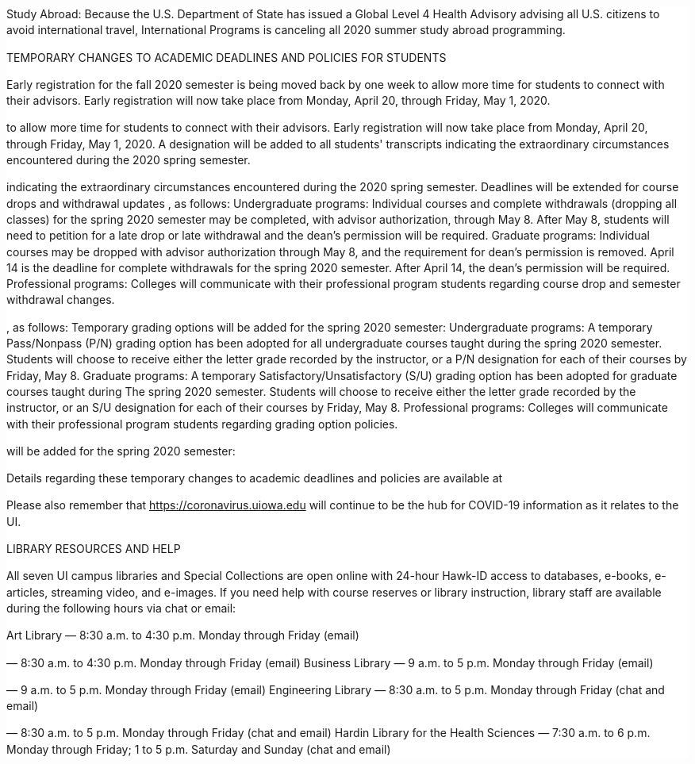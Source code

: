 Study Abroad: Because the U.S. Department of State has issued a Global Level 4 Health Advisory advising all U.S. citizens to avoid international travel, International Programs is canceling all 2020 summer study abroad programming.

TEMPORARY CHANGES TO ACADEMIC DEADLINES AND POLICIES FOR STUDENTS

Early registration for the fall 2020 semester is being moved back by one week to allow more time for students to connect with their advisors. Early registration will now take place from Monday, April 20, through Friday, May 1, 2020.

to allow more time for students to connect with their advisors. Early registration will now take place from Monday, April 20, through Friday, May 1, 2020. A designation will be added to all students' transcripts indicating the extraordinary circumstances encountered during the 2020 spring semester.

indicating the extraordinary circumstances encountered during the 2020 spring semester. Deadlines will be extended for course drops and withdrawal updates , as follows: Undergraduate programs: Individual courses and complete withdrawals (dropping all classes) for the spring 2020 semester may be completed, with advisor authorization, through May 8. After May 8, students will need to petition for a late drop or late withdrawal and the dean’s permission will be required. Graduate programs: Individual courses may be dropped with advisor authorization through May 8, and the requirement for dean’s permission is removed. April 14 is the deadline for complete withdrawals for the spring 2020 semester. After April 14, the dean’s permission will be required. Professional programs: Colleges will communicate with their professional program students regarding course drop and semester withdrawal changes.

, as follows: Temporary grading options will be added for the spring 2020 semester: Undergraduate programs: A temporary Pass/Nonpass (P/N) grading option has been adopted for all undergraduate courses taught during the spring 2020 semester. Students will choose to receive either the letter grade recorded by the instructor, or a P/N designation for each of their courses by Friday, May 8. Graduate programs: A temporary Satisfactory/Unsatisfactory (S/U) grading option has been adopted for graduate courses taught during The spring 2020 semester. Students will choose to receive either the letter grade recorded by the instructor, or an S/U designation for each of their courses by Friday, May 8. Professional programs: Colleges will communicate with their professional program students regarding grading option policies.

will be added for the spring 2020 semester:

Details regarding these temporary changes to academic deadlines and policies are available at

Please also remember that https://coronavirus.uiowa.edu will continue to be the hub for COVID-19 information as it relates to the UI.

LIBRARY RESOURCES AND HELP

All seven UI campus libraries and Special Collections are open online with 24-hour Hawk-ID access to databases, e-books, e-articles, streaming video, and e-images. If you need help with course reserves or library instruction, library staff are available during the following hours via chat or email:

Art Library — 8:30 a.m. to 4:30 p.m. Monday through Friday (email)

— 8:30 a.m. to 4:30 p.m. Monday through Friday (email) Business Library — 9 a.m. to 5 p.m. Monday through Friday (email)

— 9 a.m. to 5 p.m. Monday through Friday (email) Engineering Library — 8:30 a.m. to 5 p.m. Monday through Friday (chat and email)

— 8:30 a.m. to 5 p.m. Monday through Friday (chat and email) Hardin Library for the Health Sciences — 7:30 a.m. to 6 p.m. Monday through Friday; 1 to 5 p.m. Saturday and Sunday (chat and email)
